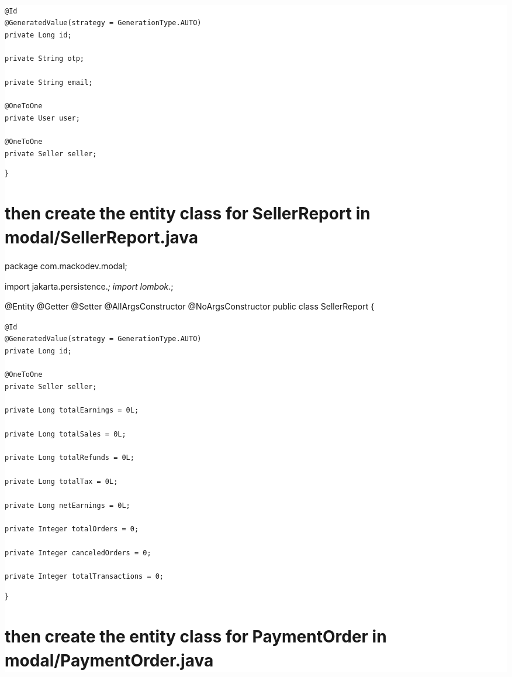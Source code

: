     @Id
    @GeneratedValue(strategy = GenerationType.AUTO)
    private Long id;

    private String otp;

    private String email;

    @OneToOne
    private User user;

    @OneToOne
    private Seller seller;

}

# then create the entity class for SellerReport in modal/SellerReport.java

package com.mackodev.modal;

import jakarta.persistence._;
import lombok._;

@Entity
@Getter
@Setter
@AllArgsConstructor
@NoArgsConstructor
public class SellerReport {

    @Id
    @GeneratedValue(strategy = GenerationType.AUTO)
    private Long id;

    @OneToOne
    private Seller seller;

    private Long totalEarnings = 0L;

    private Long totalSales = 0L;

    private Long totalRefunds = 0L;

    private Long totalTax = 0L;

    private Long netEarnings = 0L;

    private Integer totalOrders = 0;

    private Integer canceledOrders = 0;

    private Integer totalTransactions = 0;

}

# then create the entity class for PaymentOrder in modal/PaymentOrder.java
